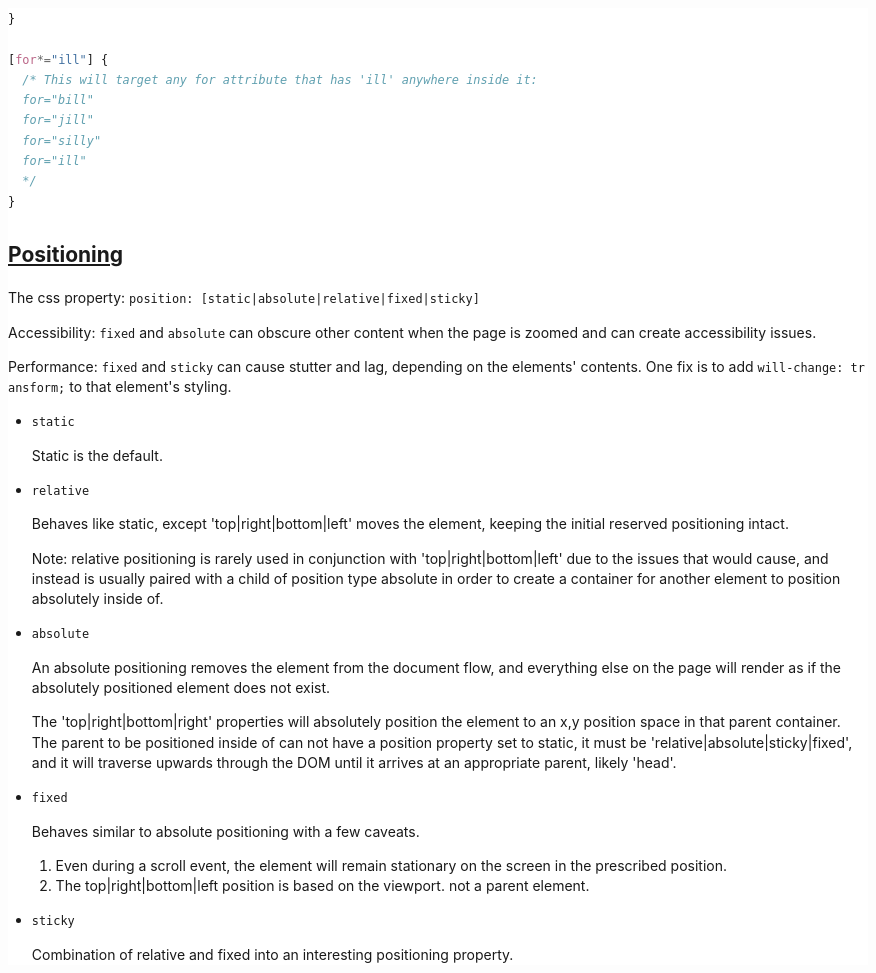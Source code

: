 ```css
}

[for*="ill"] {
  /* This will target any for attribute that has 'ill' anywhere inside it:
  for="bill"
  for="jill"
  for="silly"
  for="ill"
  */
}
```

## [Positioning](test/position.html)

The css property: `position: [static|absolute|relative|fixed|sticky]`

Accessibility: `fixed` and `absolute` can obscure other content when the page is zoomed and can create accessibility issues.

Performance: `fixed` and `sticky` can cause stutter and lag, depending on the elements' contents. One fix is to add `will-change: transform;` to that element's styling.

- `static`

  Static is the default.

- `relative`

  Behaves like static, except 'top|right|bottom|left' moves the element, keeping the initial reserved positioning intact.

  Note: relative positioning is rarely used in conjunction with 'top|right|bottom|left' due to the issues that would cause, and instead is usually paired with a child of position type absolute in order to create a container for another element to position absolutely inside of.

- `absolute`

  An absolute positioning removes the element from the document flow, and everything else on the page will render as if the absolutely positioned element does not exist.

  The 'top|right|bottom|right' properties will absolutely position the element to an x,y position space in that parent container. The parent to be positioned inside of can not have a position property set to static, it must be 'relative|absolute|sticky|fixed', and it will traverse upwards through the DOM until it arrives at an appropriate parent, likely 'head'.

- `fixed`

  Behaves similar to absolute positioning with a few caveats.

  1. Even during a scroll event, the element will remain stationary on the screen in the prescribed position.
  2. The top|right|bottom|left position is based on the viewport. not a parent element.

- `sticky`

  Combination of relative and fixed into an interesting positioning property.

